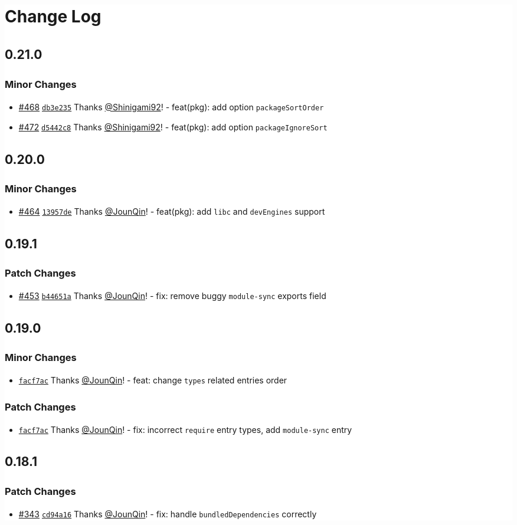 # Change Log

## 0.21.0

### Minor Changes

- [#468](https://github.com/un-ts/prettier/pull/468) [`db3e235`](https://github.com/un-ts/prettier/commit/db3e235a3fa4961b381e3c85e07e3b354e26de33) Thanks [@Shinigami92](https://github.com/Shinigami92)! - feat(pkg): add option `packageSortOrder`

- [#472](https://github.com/un-ts/prettier/pull/472) [`d5442c8`](https://github.com/un-ts/prettier/commit/d5442c8488335d1e11de821d3014c617ae09c6e4) Thanks [@Shinigami92](https://github.com/Shinigami92)! - feat(pkg): add option `packageIgnoreSort`

## 0.20.0

### Minor Changes

- [#464](https://github.com/un-ts/prettier/pull/464) [`13957de`](https://github.com/un-ts/prettier/commit/13957debc6b1089414127c271a01a5dbbaf69e4f) Thanks [@JounQin](https://github.com/JounQin)! - feat(pkg): add `libc` and `devEngines` support

## 0.19.1

### Patch Changes

- [#453](https://github.com/un-ts/prettier/pull/453) [`b44651a`](https://github.com/un-ts/prettier/commit/b44651a38d8f87da584f898fb46db0ec69005725) Thanks [@JounQin](https://github.com/JounQin)! - fix: remove buggy `module-sync` exports field

## 0.19.0

### Minor Changes

- [`facf7ac`](https://github.com/un-ts/prettier/commit/facf7acb0eff0520a74de4f8f710c8bdaeeb40e9) Thanks [@JounQin](https://github.com/JounQin)! - feat: change `types` related entries order

### Patch Changes

- [`facf7ac`](https://github.com/un-ts/prettier/commit/facf7acb0eff0520a74de4f8f710c8bdaeeb40e9) Thanks [@JounQin](https://github.com/JounQin)! - fix: incorrect `require` entry types, add `module-sync` entry

## 0.18.1

### Patch Changes

- [#343](https://github.com/un-ts/prettier/pull/343) [`cd94a16`](https://github.com/un-ts/prettier/commit/cd94a162b114b5c47957184cf7c289841db55667) Thanks [@JounQin](https://github.com/JounQin)! - fix: handle `bundledDependencies` correctly
